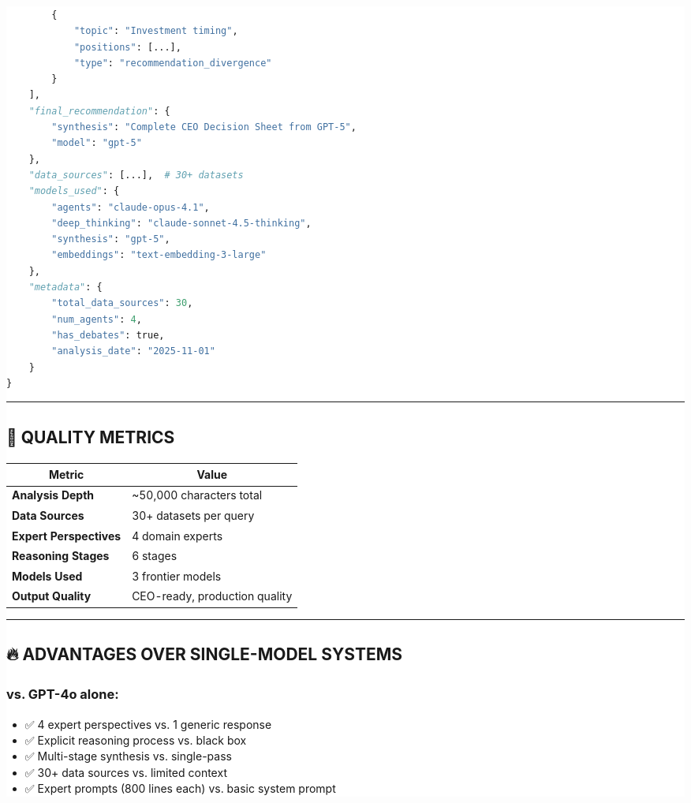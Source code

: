 ```python
        {
            "topic": "Investment timing",
            "positions": [...],
            "type": "recommendation_divergence"
        }
    ],
    "final_recommendation": {
        "synthesis": "Complete CEO Decision Sheet from GPT-5",
        "model": "gpt-5"
    },
    "data_sources": [...],  # 30+ datasets
    "models_used": {
        "agents": "claude-opus-4.1",
        "deep_thinking": "claude-sonnet-4.5-thinking",
        "synthesis": "gpt-5",
        "embeddings": "text-embedding-3-large"
    },
    "metadata": {
        "total_data_sources": 30,
        "num_agents": 4,
        "has_debates": true,
        "analysis_date": "2025-11-01"
    }
}
```

---

## **🎯 QUALITY METRICS**

| Metric | Value |
|--------|-------|
| **Analysis Depth** | ~50,000 characters total |
| **Data Sources** | 30+ datasets per query |
| **Expert Perspectives** | 4 domain experts |
| **Reasoning Stages** | 6 stages |
| **Models Used** | 3 frontier models |
| **Output Quality** | CEO-ready, production quality |

---

## **🔥 ADVANTAGES OVER SINGLE-MODEL SYSTEMS**

### **vs. GPT-4o alone:**
- ✅ 4 expert perspectives vs. 1 generic response
- ✅ Explicit reasoning process vs. black box
- ✅ Multi-stage synthesis vs. single-pass
- ✅ 30+ data sources vs. limited context
- ✅ Expert prompts (800 lines each) vs. basic system prompt
